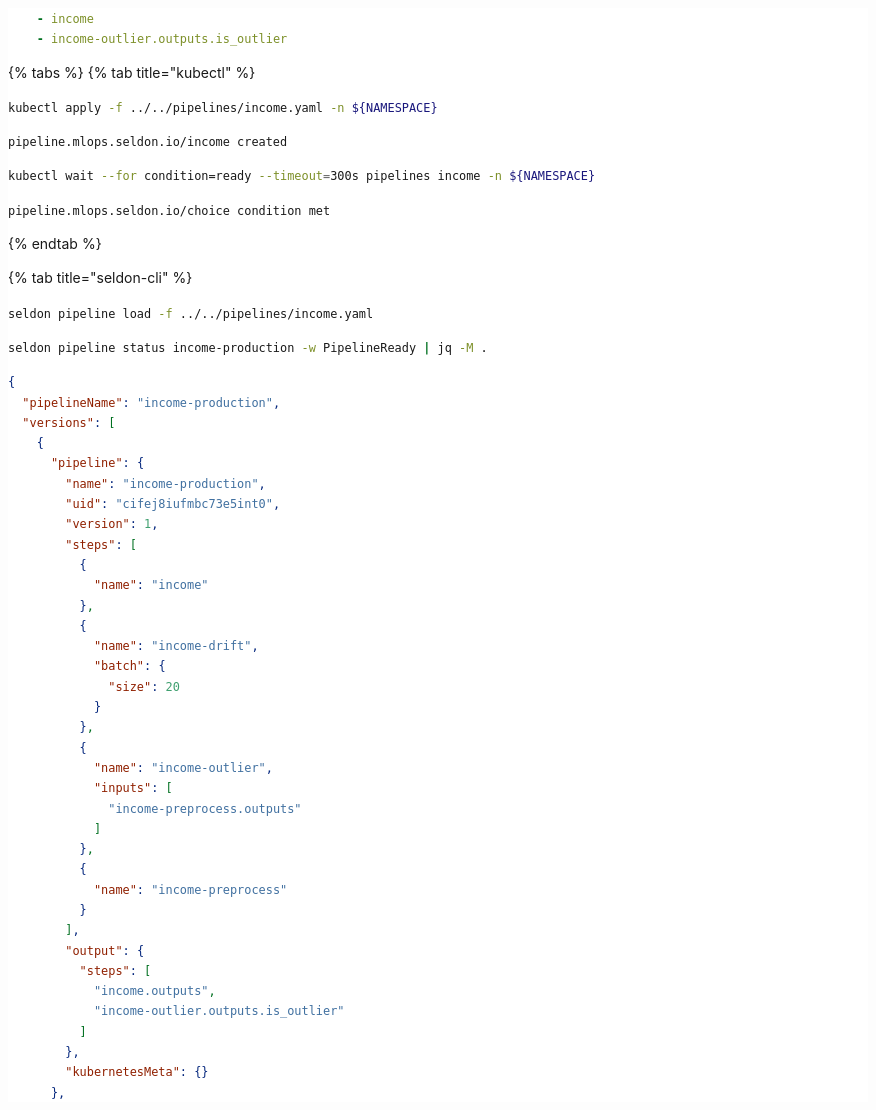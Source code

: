 ```yaml
    - income
    - income-outlier.outputs.is_outlier

```


{% tabs %}
{% tab title="kubectl" %}
```bash
kubectl apply -f ../../pipelines/income.yaml -n ${NAMESPACE}
```
```
pipeline.mlops.seldon.io/income created
```
```bash
kubectl wait --for condition=ready --timeout=300s pipelines income -n ${NAMESPACE}
```
```
pipeline.mlops.seldon.io/choice condition met
```
{% endtab %}

{% tab title="seldon-cli" %}
```bash
seldon pipeline load -f ../../pipelines/income.yaml
```

```bash
seldon pipeline status income-production -w PipelineReady | jq -M .
```

```json
{
  "pipelineName": "income-production",
  "versions": [
    {
      "pipeline": {
        "name": "income-production",
        "uid": "cifej8iufmbc73e5int0",
        "version": 1,
        "steps": [
          {
            "name": "income"
          },
          {
            "name": "income-drift",
            "batch": {
              "size": 20
            }
          },
          {
            "name": "income-outlier",
            "inputs": [
              "income-preprocess.outputs"
            ]
          },
          {
            "name": "income-preprocess"
          }
        ],
        "output": {
          "steps": [
            "income.outputs",
            "income-outlier.outputs.is_outlier"
          ]
        },
        "kubernetesMeta": {}
      },
```